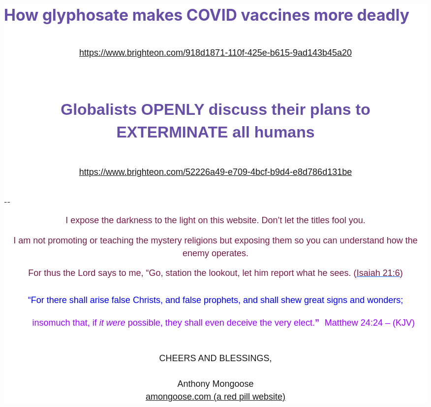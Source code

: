 <span style="color:rgb(103,78,167)"><b><font size="6">How glyphosate makes COVID vaccines more deadly <br></font></b></span></font></font></div><div class="gmail_default" style="font-family:tahoma,sans-serif;text-align:center"><span style="color:rgb(0,0,0)"><font size="4"><br></font></span></div><div class="gmail_default" style="font-family:tahoma,sans-serif;text-align:center"><span style="color:rgb(0,0,0)"><font size="4"><a href="https://www.brighteon.com/918d1871-110f-425e-b615-9ad143b45a20" target="_blank">https://www.brighteon.com/918d1871-110f-425e-b615-9ad143b45a20</a><br></font></span></div><div class="gmail_default" style="font-family:tahoma,sans-serif;text-align:center"><span style="color:rgb(0,0,0)"><font size="4"><br></font></span></div><div class="gmail_default" style="font-family:tahoma,sans-serif;text-align:center"><span style="color:rgb(0,0,0)"><font size="4"><br></font></span></div><div class="gmail_default" style="font-family:tahoma,sans-serif;text-align:center"><font size="4"><font size="4"><br></font></font></div><div class="gmail_default" style="font-family:tahoma,sans-serif;text-align:center"><font size="4"><font size="4">
<font size="4"><font size="4"><span style="color:rgb(103,78,167)"><font size="6"><b>Globalists OPENLY discuss their plans to EXTERMINATE all humans
</b></font></span></font></font>

</font></font></div><div class="gmail_default" style="font-family:tahoma,sans-serif;text-align:center"><font size="4"><font size="4"><br></font></font></div><div class="gmail_default" style="font-family:tahoma,sans-serif;text-align:center"><font size="4"><font size="4"><a href="https://www.brighteon.com/52226a49-e709-4bcf-b9d4-e8d786d131be" target="_blank">https://www.brighteon.com/52226a49-e709-4bcf-b9d4-e8d786d131be</a>

</font>

</font></div><br>-- <br><div dir="ltr" data-smartmail="gmail_signature"><div dir="ltr"><div><p style="font-family:tahoma,sans-serif;text-align:center;color:rgb(136,136,136)"><span style="color:rgb(116,27,71)"><font size="4" face="tahoma, sans-serif">I expose the darkness to the light on this website. Don’t let the titles fool you.</font></span></p><p style="font-family:tahoma,sans-serif;text-align:center;color:rgb(136,136,136)"><span style="color:rgb(116,27,71)"><font size="4" face="tahoma, sans-serif">I am not promoting or teaching the mystery religions but exposing them so you can understand how the enemy operates.</font></span></p><p style="color:rgb(34,34,34);font-family:tahoma,sans-serif;text-align:center"><font size="4" face="tahoma, sans-serif"><font color="#741b47">For thus the Lord says to me, “Go, station the lookout, let him report what he sees. (</font><a href="https://www.kingjamesbibleonline.org/Isaiah-21-6/" style="color:rgb(17,85,204)" target="_blank"><font color="#741b47">Isaiah 21:6</font></a><font color="#741b47">)</font></font></p><p style="color:rgb(136,136,136)"><span style="font-family:tahoma,sans-serif;text-align:center"><span style="color:rgb(116,27,71)"></span></span></p><p style="color:rgb(34,34,34);font-family:tahoma,sans-serif;text-align:center"><font size="4" face="tahoma, sans-serif"><font color="#741b47"><font size="4" face="tahoma, sans-serif"><font color="#888888"><font size="4" face="tahoma, sans-serif"><font color="#741b47"><font color="#888888"><span style="color:rgb(0,0,255)"><font size="6"><font size="4">“For there shall arise false Christs, and false prophets, and shall shew great signs and wonders;<span></span></font><b><span style="font-size:small"><font size="4"></font><br>&nbsp; &nbsp; &nbsp; &nbsp;&nbsp;&nbsp;<font size="4" face="tahoma, sans-serif"><font color="#888888"><font size="4" face="tahoma, sans-serif"><font color="#741b47"><font color="#888888"><span style="color:rgb(0,0,255)"><font size="6"><b><font size="4"><span style="color:rgb(153,0,255)"><span style="font-weight:normal">insomuch that,</span></span><span></span><span><span style="font-weight:normal">&nbsp;</span></span><span style="color:rgb(153,0,255)"><span></span><span><span style="font-weight:normal"></span></span><span style="font-weight:normal">if&nbsp;</span><i><span style="font-weight:normal">it were</span></i><span style="font-weight:normal">&nbsp;possible</span></span><span><span style="color:rgb(153,0,255)"><span style="font-weight:normal">,</span></span></span><span style="color:rgb(153,0,255)"><span><span style="font-weight:normal">&nbsp;</span></span><span style="font-weight:normal">they shall&nbsp;</span><span><span style="font-weight:normal">even&nbsp;</span></span><span style="font-weight:normal">deceive the very elect.</span></span></font></b><font size="4"><span style="color:rgb(153,0,255)">”</span></font><span style="font-size:small">&nbsp;&nbsp;<span style="color:rgb(153,0,255)">&nbsp;</span></span></font><span style="font-weight:normal"><span style="color:rgb(153,0,255)"><font size="4">Matthew 24:24 – (</font><font size="4"><span style="font-size:small"></span>KJV)</font></span></span></span></font></font></font></font></font></span></b></font></span></font></font></font></font></font></font></font></p></div><div style="text-align:center"><font size="4" face="tahoma, sans-serif"><br></font></div><div style="text-align:center"><font size="4" face="tahoma, sans-serif">CHEERS AND BLESSINGS,</font></div><div style="text-align:center"><font size="4" face="tahoma,sans-serif"><br></font></div><div style="text-align:center"><font size="4" face="tahoma,sans-serif">Anthony Mongoose</font></div><div style="text-align:center"><font face="tahoma,sans-serif"><a href="https://amongoose.com" target="_blank"><font size="4">amongoose.com (a red pill website)</font></a><br></font></div></div></div></div>
</body></html>